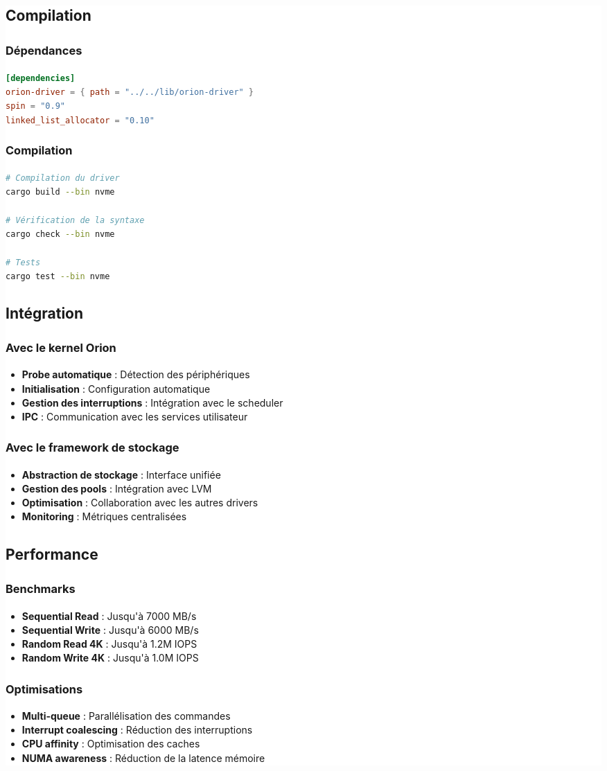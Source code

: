 ## Compilation

### Dépendances
```toml
[dependencies]
orion-driver = { path = "../../lib/orion-driver" }
spin = "0.9"
linked_list_allocator = "0.10"
```

### Compilation
```bash
# Compilation du driver
cargo build --bin nvme

# Vérification de la syntaxe
cargo check --bin nvme

# Tests
cargo test --bin nvme
```

## Intégration

### Avec le kernel Orion
- **Probe automatique** : Détection des périphériques
- **Initialisation** : Configuration automatique
- **Gestion des interruptions** : Intégration avec le scheduler
- **IPC** : Communication avec les services utilisateur

### Avec le framework de stockage
- **Abstraction de stockage** : Interface unifiée
- **Gestion des pools** : Intégration avec LVM
- **Optimisation** : Collaboration avec les autres drivers
- **Monitoring** : Métriques centralisées

## Performance

### Benchmarks
- **Sequential Read** : Jusqu'à 7000 MB/s
- **Sequential Write** : Jusqu'à 6000 MB/s
- **Random Read 4K** : Jusqu'à 1.2M IOPS
- **Random Write 4K** : Jusqu'à 1.0M IOPS

### Optimisations
- **Multi-queue** : Parallélisation des commandes
- **Interrupt coalescing** : Réduction des interruptions
- **CPU affinity** : Optimisation des caches
- **NUMA awareness** : Réduction de la latence mémoire

